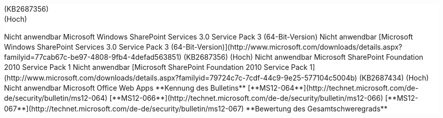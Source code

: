 (KB2687356)  
(Hoch)
</td>
<td style="border:1px solid black;">
Nicht anwendbar
</td>
</tr>
<tr>
<td style="border:1px solid black;">
Microsoft Windows SharePoint Services 3.0 Service Pack 3 (64-Bit-Version)
</td>
<td style="border:1px solid black;">
Nicht anwendbar
</td>
<td style="border:1px solid black;">
[Microsoft Windows SharePoint Services 3.0 Service Pack 3 (64-Bit-Version)](http://www.microsoft.com/downloads/details.aspx?familyid=77cab67c-be97-4808-9fb4-4defad563851)  
(KB2687356)  
(Hoch)
</td>
<td style="border:1px solid black;">
Nicht anwendbar
</td>
</tr>
<tr class="alternateRow">
<td style="border:1px solid black;">
Microsoft SharePoint Foundation 2010 Service Pack 1
</td>
<td style="border:1px solid black;">
Nicht anwendbar
</td>
<td style="border:1px solid black;">
[Microsoft SharePoint Foundation 2010 Service Pack 1](http://www.microsoft.com/downloads/details.aspx?familyid=79724c7c-7cdf-44c9-9e25-577104c5004b)  
(KB2687434)  
(Hoch)
</td>
<td style="border:1px solid black;">
Nicht anwendbar
</td>
</tr>
<tr>
<th colspan="4" style="border:1px solid black;">
Microsoft Office Web Apps
</th>
</tr>
<tr>
<td style="border:1px solid black;">
**Kennung des Bulletins**
</td>
<td style="border:1px solid black;">
[**MS12-064**](http://technet.microsoft.com/de-de/security/bulletin/ms12-064)
</td>
<td style="border:1px solid black;">
[**MS12-066**](http://technet.microsoft.com/de-de/security/bulletin/ms12-066)
</td>
<td style="border:1px solid black;">
[**MS12-067**](http://technet.microsoft.com/de-de/security/bulletin/ms12-067)
</td>
</tr>
<tr class="alternateRow">
<td style="border:1px solid black;">
**Bewertung des Gesamtschweregrads**
</td>
